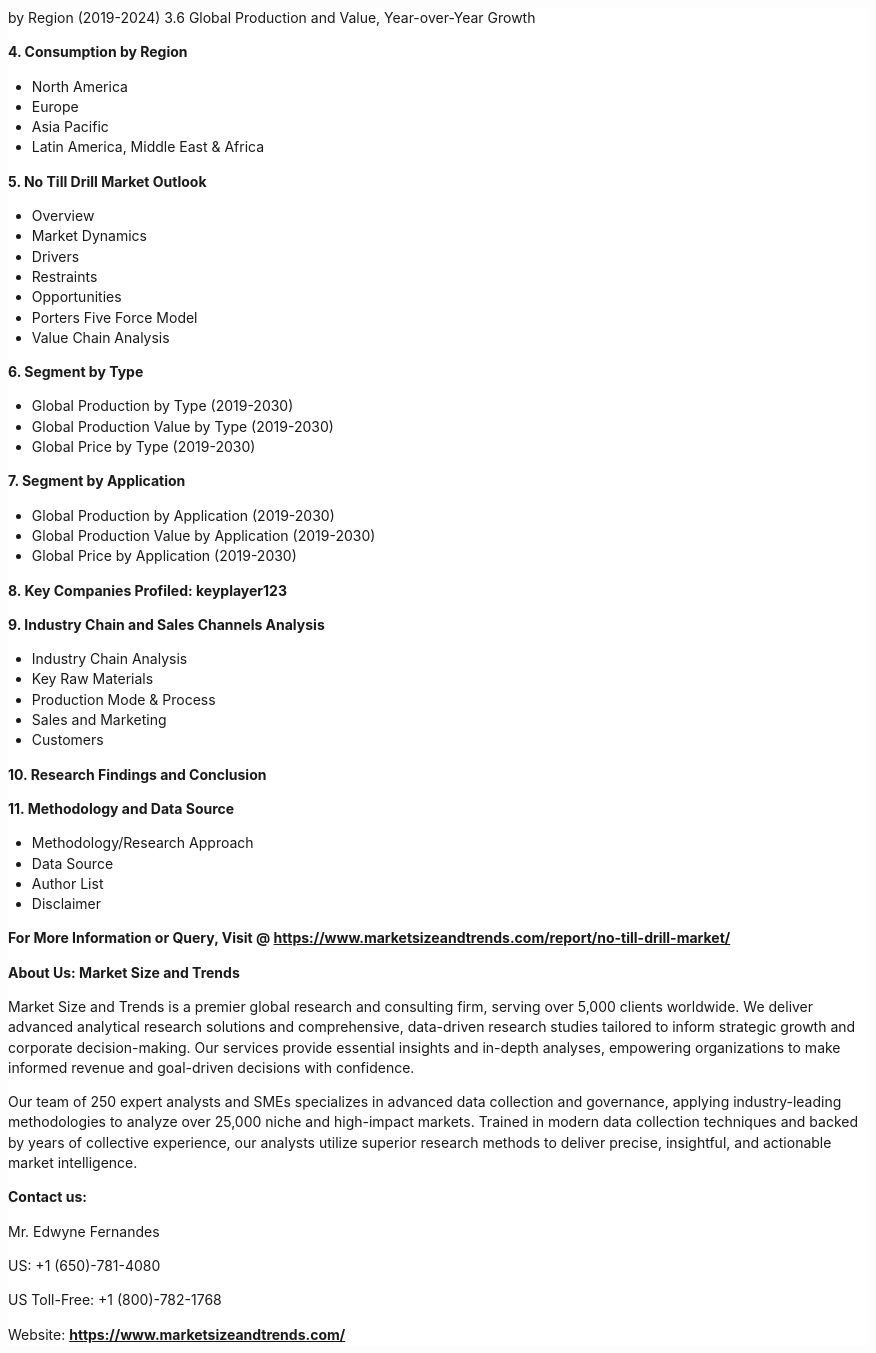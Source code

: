 by Region (2019-2024) 3.6 Global Production and Value, Year-over-Year Growth</li></ul><p><strong>4. Consumption by Region</strong></p><ul><li>North America</li><li>Europe</li><li>Asia Pacific</li><li>Latin America, Middle East &amp; Africa</li></ul><p><strong>5. No Till Drill Market Outlook</strong></p><ul><li>Overview</li><li>Market Dynamics</li><li>Drivers</li><li>Restraints</li><li>Opportunities</li><li>Porters Five Force Model</li><li>Value Chain Analysis&nbsp;</li></ul><p><strong>6. Segment by Type</strong></p><ul><li>Global Production by Type (2019-2030)</li><li>Global Production Value by Type (2019-2030)</li><li>Global Price by Type (2019-2030)</li></ul><p><strong>7. Segment by Application</strong></p><ul><li>Global Production by Application (2019-2030)</li><li>Global Production Value by Application (2019-2030)</li><li>Global Price by Application (2019-2030)</li></ul><p><strong>8. Key Companies Profiled: keyplayer123</strong></p><p><strong>9. Industry Chain and Sales Channels Analysis</strong></p><ul><li>Industry Chain Analysis</li><li>Key Raw Materials</li><li>Production Mode &amp; Process</li><li>Sales and Marketing</li><li>Customers</li></ul><p><strong>10. Research Findings and Conclusion</strong></p><p><strong>11. Methodology and Data Source</strong></p><ul><li>Methodology/Research Approach</li><li>Data Source</li><li>Author List</li><li>Disclaimer</li></ul></p><p><strong>For More Information or Query, Visit @ <a href="https://www.marketsizeandtrends.com/report/no-till-drill-market/">https://www.marketsizeandtrends.com/report/no-till-drill-market/</a></strong></p><p><strong>About Us: Market Size and Trends</strong></p><p>Market Size and Trends is a premier global research and consulting firm, serving over 5,000 clients worldwide. We deliver advanced analytical research solutions and comprehensive, data-driven research studies tailored to inform strategic growth and corporate decision-making. Our services provide essential insights and in-depth analyses, empowering organizations to make informed revenue and goal-driven decisions with confidence.</p><p>Our team of 250 expert analysts and SMEs specializes in advanced data collection and governance, applying industry-leading methodologies to analyze over 25,000 niche and high-impact markets. Trained in modern data collection techniques and backed by years of collective experience, our analysts utilize superior research methods to deliver precise, insightful, and actionable market intelligence.</p><p><strong>Contact us:</strong></p><p>Mr. Edwyne Fernandes</p><p>US: +1 (650)-781-4080</p><p>US Toll-Free: +1 (800)-782-1768</p><p>Website: <strong><a href="https://www.marketsizeandtrends.com/">https://www.marketsizeandtrends.com/</a></strong></p>
